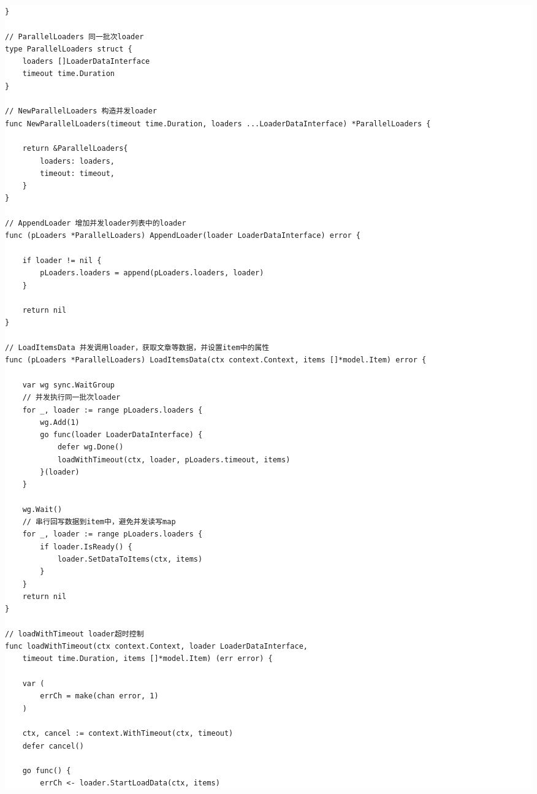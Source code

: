 ```golang
}

// ParallelLoaders 同一批次loader
type ParallelLoaders struct {
	loaders []LoaderDataInterface
	timeout time.Duration
}

// NewParallelLoaders 构造并发loader
func NewParallelLoaders(timeout time.Duration, loaders ...LoaderDataInterface) *ParallelLoaders {

	return &ParallelLoaders{
		loaders: loaders,
		timeout: timeout,
	}
}

// AppendLoader 增加并发loader列表中的loader
func (pLoaders *ParallelLoaders) AppendLoader(loader LoaderDataInterface) error {

	if loader != nil {
		pLoaders.loaders = append(pLoaders.loaders, loader)
	}

	return nil
}

// LoadItemsData 并发调用loader，获取文章等数据，并设置item中的属性
func (pLoaders *ParallelLoaders) LoadItemsData(ctx context.Context, items []*model.Item) error {

	var wg sync.WaitGroup
	// 并发执行同一批次loader
	for _, loader := range pLoaders.loaders {
		wg.Add(1)
		go func(loader LoaderDataInterface) {
			defer wg.Done()
			loadWithTimeout(ctx, loader, pLoaders.timeout, items)
		}(loader)
	}

	wg.Wait()
	// 串行回写数据到item中，避免并发读写map
	for _, loader := range pLoaders.loaders {
		if loader.IsReady() {
			loader.SetDataToItems(ctx, items)
		}
	}
	return nil
}

// loadWithTimeout loader超时控制
func loadWithTimeout(ctx context.Context, loader LoaderDataInterface,
	timeout time.Duration, items []*model.Item) (err error) {

	var (
		errCh = make(chan error, 1)
	)

	ctx, cancel := context.WithTimeout(ctx, timeout)
	defer cancel()

	go func() {
		errCh <- loader.StartLoadData(ctx, items)
```